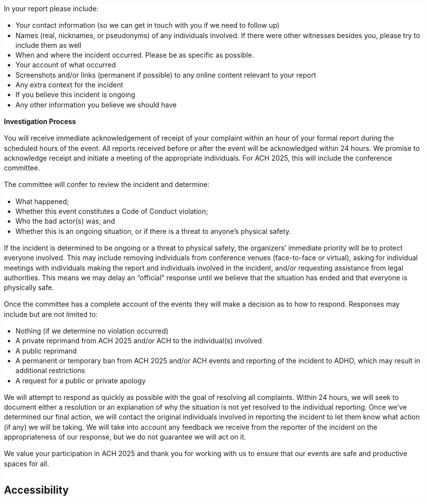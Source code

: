 In your report please include:

* Your contact information (so we can get in touch with you if we need to follow up)
* Names (real, nicknames, or pseudonyms) of any individuals involved. If there were other witnesses besides you, please try to include them as well
* When and where the incident occurred. Please be as specific as possible.
* Your account of what occurred
* Screenshots and/or links (permanent if possible) to any online content relevant to your report
* Any extra context for the incident
* If you believe this incident is ongoing
* Any other information you believe we should have

**Investigation Process**

You will receive immediate acknowledgement of receipt of your complaint within an hour of your formal report during the scheduled hours of the event. All reports received before or after the event will be acknowledged within 24 hours. We promise to acknowledge receipt and initiate a meeting of the appropriate individuals. For ACH 2025, this will include the conference committee.

The committee will confer to review the incident and determine:

* What happened;
* Whether this event constitutes a Code of Conduct violation;
* Who the bad actor(s) was; and
* Whether this is an ongoing situation, or if there is a threat to anyone’s physical safety.

If the incident is determined to be ongoing or a threat to physical safety, the organizers’ immediate priority will be to protect everyone involved. This may include removing individuals from conference venues (face-to-face or virtual), asking for individual meetings with individuals making the report and individuals involved in the incident, and/or requesting assistance from legal authorities. This means we may delay an “official” response until we believe that the situation has ended and that everyone is physically safe.

Once the committee has a complete account of the events they will make a decision as to how to respond. Responses may include but are not limited to:

* Nothing (if we determine no violation occurred)
* A private reprimand from ACH 2025 and/or ACH to the individual(s) involved
* A public reprimand
* A permanent or temporary ban from ACH 2025 and/or ACH events and reporting of the incident to ADHO, which may result in additional restrictions
* A request for a public or private apology

We will attempt to respond as quickly as possible with the goal of resolving all complaints. Within 24 hours, we will seek to document either a resolution or an explanation of why the situation is not yet resolved to the individual reporting. Once we’ve determined our final action, we will contact the original individuals involved in reporting the incident to let them know what action (if any) we will be taking. We will take into account any feedback we receive from the reporter of the incident on the appropriateness of our response, but we do not guarantee we will act on it.

We value your participation in ACH 2025 and thank you for working with us to ensure that our events are safe and productive spaces for all.

## Accessibility 
